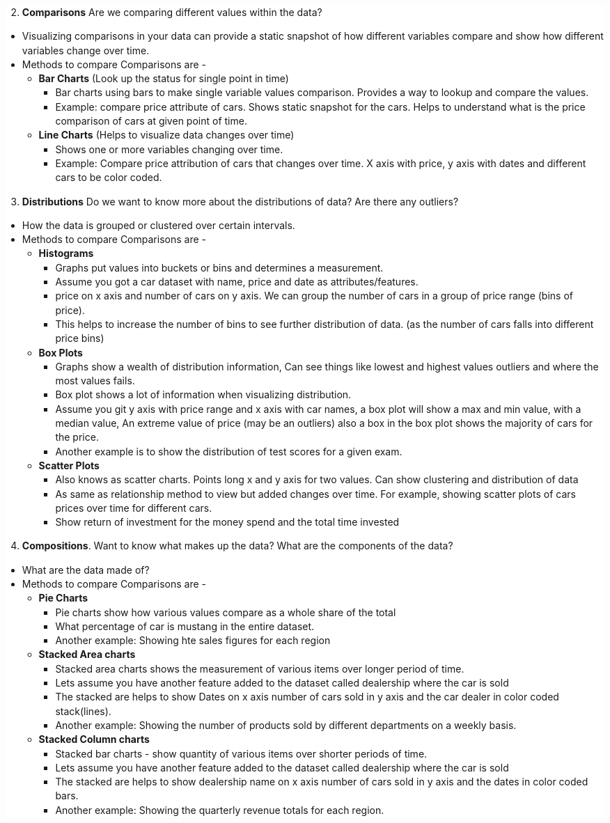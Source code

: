 2. **Comparisons**
  Are we comparing different values within the data?
  - Visualizing comparisons in your data can provide a static snapshot of how different variables compare and show how different variables change over time.
  - Methods to compare Comparisons are -
    - **Bar Charts** (Look up the status for single point in time)
      - Bar charts using bars to make single variable values comparison. Provides a way to lookup and compare the values.
      - Example: compare price attribute of cars. Shows static snapshot for the cars. Helps to understand what is the price comparison of cars at given point of time. 
    - **Line Charts** (Helps to visualize data changes over time)
      - Shows one or more variables changing over time.
      - Example: Compare price attribution of cars that changes over time. X axis with price, y axis with dates and different cars to be color coded.

3. **Distributions**
  Do we want to know more about the distributions of data? Are there any outliers?
  - How the data is grouped or clustered over certain intervals.
  - Methods to compare Comparisons are -
    - **Histograms**
      - Graphs put values into buckets or bins and determines a measurement.
      - Assume you got a car dataset with name, price and date as attributes/features. 
      - price on x axis and number of cars on y axis. We can group the number of cars in a group of price range (bins of price).
      - This helps to increase the number of bins to see further distribution of data. (as the number of cars falls into different price bins)
    - **Box Plots**
      - Graphs show a wealth of distribution information, Can see things like lowest and highest values outliers and where the most values fails.
      - Box plot shows a lot of information when visualizing distribution.
      - Assume you git y axis with price range and x axis with car names, a box plot will show a max and min value, with a median value, An extreme value of price (may be an outliers) also a box in the box plot shows the majority of cars for the price.
      - Another example is to show the distribution of test scores for a given exam.
    - **Scatter Plots** 
      - Also knows as scatter charts. Points long x and y axis for two values. Can show clustering and distribution of data
      - As same as relationship method to view but added changes over time. For example, showing scatter plots of cars prices over time for different cars.
      - Show return of investment for the money spend and the total time invested

4. **Compositions**.
  Want to know what makes up the data? What are the components of the data?
  - What are the data made of?
  - Methods to compare Comparisons are -
    - **Pie Charts**
      - Pie charts show how various values compare as a whole share of the total 
      - What percentage of car is mustang in the entire dataset.
      - Another example: Showing hte sales figures for each region
    - **Stacked Area charts** 
      - Stacked area charts shows the measurement of various items over longer period of time. 
      - Lets assume you have another feature added to the dataset called dealership where the car is sold
      - The stacked are helps to show Dates on x axis number of cars sold in y axis and the car dealer in color coded stack(lines).
      - Another example: Showing the number of products sold by different departments on a weekly basis.
    - **Stacked Column charts**
      - Stacked bar charts - show quantity of various items over shorter periods of time.
      - Lets assume you have another feature added to the dataset called dealership where the car is sold
      - The stacked are helps to show dealership name on x axis number of cars sold in y axis and the dates in color coded bars.
      - Another example: Showing the quarterly revenue totals for each region.
